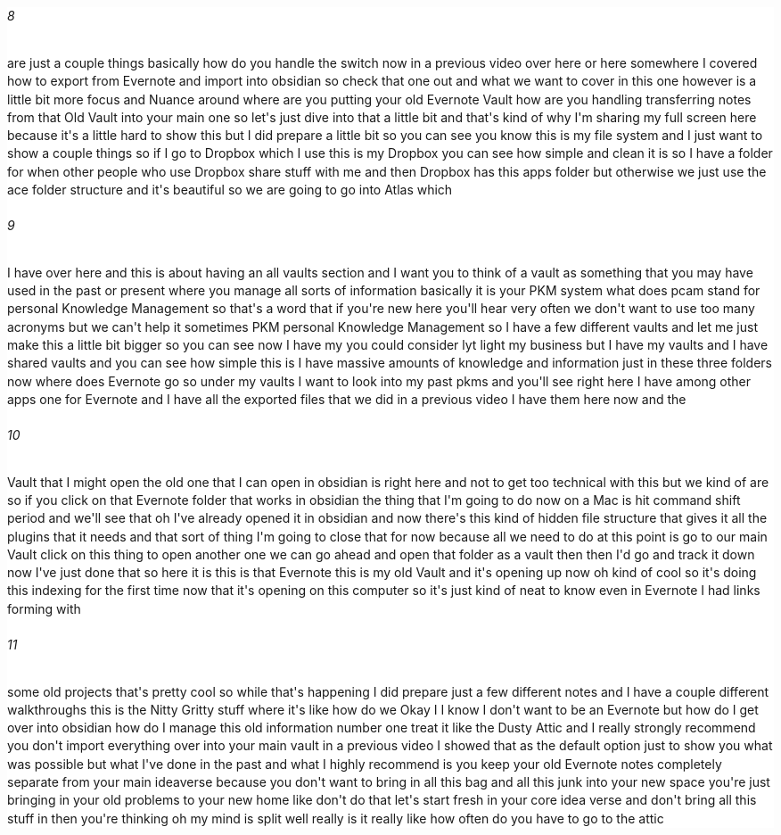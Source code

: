 ###### 8

are just a couple things basically how do you handle the switch now in a previous video over here or here somewhere I covered how to export from Evernote and import into obsidian so check that one out and what we want to cover in this one however is a little bit more focus and Nuance around where are you putting your old Evernote Vault how are you handling transferring notes from that Old Vault into your main one so let's just dive into that a little bit and that's kind of why I'm sharing my full screen here because it's a little hard to show this but I did prepare a little bit so you can see you know this is my file system and I just want to show a couple things so if I go to Dropbox which I use this is my Dropbox you can see how simple and clean it is so I have a folder for when other people who use Dropbox share stuff with me and then Dropbox has this apps folder but otherwise we just use the ace folder structure and it's beautiful so we are going to go into Atlas which

###### 9

I have over here and this is about having an all vaults section and I want you to think of a vault as something that you may have used in the past or present where you manage all sorts of information basically it is your PKM system what does pcam stand for personal Knowledge Management so that's a word that if you're new here you'll hear very often we don't want to use too many acronyms but we can't help it sometimes PKM personal Knowledge Management so I have a few different vaults and let me just make this a little bit bigger so you can see now I have my you could consider lyt light my business but I have my vaults and I have shared vaults and you can see how simple this is I have massive amounts of knowledge and information just in these three folders now where does Evernote go so under my vaults I want to look into my past pkms and you'll see right here I have among other apps one for Evernote and I have all the exported files that we did in a previous video I have them here now and the

###### 10

Vault that I might open the old one that I can open in obsidian is right here and not to get too technical with this but we kind of are so if you click on that Evernote folder that works in obsidian the thing that I'm going to do now on a Mac is hit command shift period and we'll see that oh I've already opened it in obsidian and now there's this kind of hidden file structure that gives it all the plugins that it needs and that sort of thing I'm going to close that for now because all we need to do at this point is go to our main Vault click on this thing to open another one we can go ahead and open that folder as a vault then then I'd go and track it down now I've just done that so here it is this is that Evernote this is my old Vault and it's opening up now oh kind of cool so it's doing this indexing for the first time now that it's opening on this computer so it's just kind of neat to know even in Evernote I had links forming with

###### 11

some old projects that's pretty cool so while that's happening I did prepare just a few different notes and I have a couple different walkthroughs this is the Nitty Gritty stuff where it's like how do we Okay I I know I don't want to be an Evernote but how do I get over into obsidian how do I manage this old information number one treat it like the Dusty Attic and I really strongly recommend you don't import everything over into your main vault in a previous video I showed that as the default option just to show you what was possible but what I've done in the past and what I highly recommend is you keep your old Evernote notes completely separate from your main ideaverse because you don't want to bring in all this bag and all this junk into your new space you're just bringing in your old problems to your new home like don't do that let's start fresh in your core idea verse and don't bring all this stuff in then you're thinking oh my mind is split well really is it really like how often do you have to go to the attic
